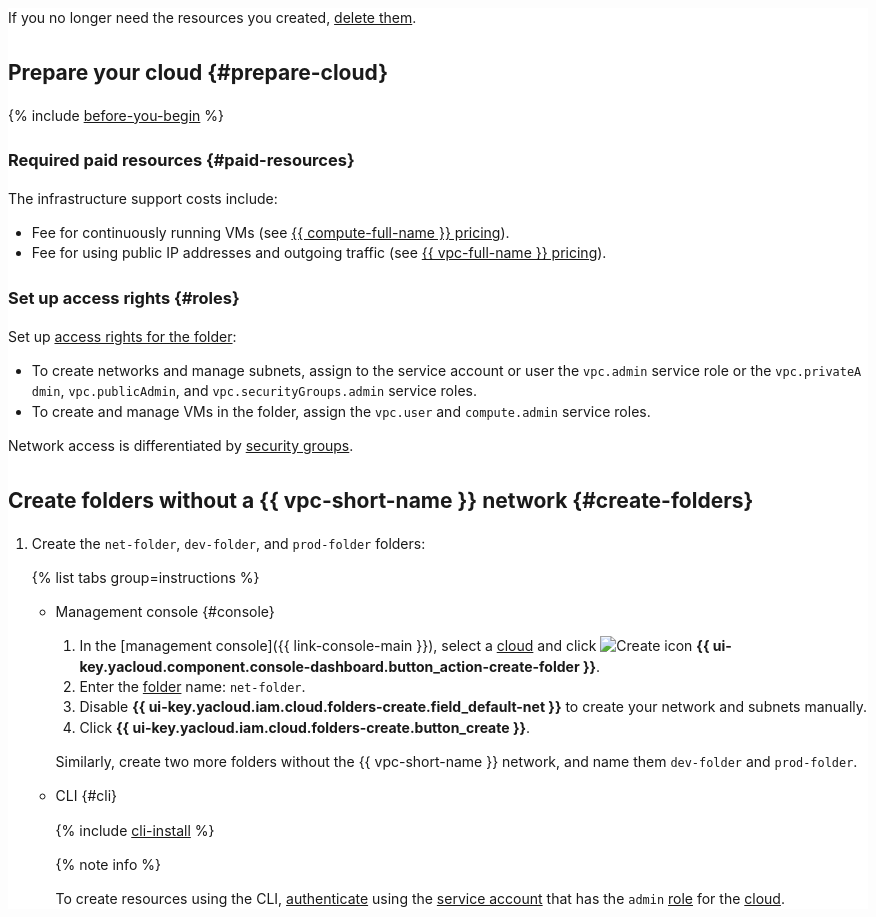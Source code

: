 If you no longer need the resources you created, [delete them](#clear-out).

## Prepare your cloud {#prepare-cloud}

{% include [before-you-begin](../../_tutorials/_tutorials_includes/before-you-begin.md) %}


### Required paid resources {#paid-resources}

The infrastructure support costs include:

* Fee for continuously running VMs (see [{{ compute-full-name }} pricing](../../compute/pricing.md)).
* Fee for using public IP addresses and outgoing traffic (see [{{ vpc-full-name }} pricing](../../vpc/pricing.md)).


### Set up access rights {#roles}

Set up [access rights for the folder](../../resource-manager/operations/folder/set-access-bindings.md):

* To create networks and manage subnets, assign to the service account or user the `vpc.admin` service role or the `vpc.privateAdmin`, `vpc.publicAdmin`, and `vpc.securityGroups.admin` service roles.
* To create and manage VMs in the folder, assign the `vpc.user` and `compute.admin` service roles.

Network access is differentiated by [security groups](../../vpc/concepts/security-groups.md).

## Create folders without a {{ vpc-short-name }} network {#create-folders}

1. Create the `net-folder`, `dev-folder`, and `prod-folder` folders:

   {% list tabs group=instructions %}

   - Management console {#console}

      1. In the [management console]({{ link-console-main }}), select a [cloud](../../resource-manager/concepts/resources-hierarchy.md#cloud) and click ![Create icon](../../_assets/console-icons/plus.svg) **{{ ui-key.yacloud.component.console-dashboard.button_action-create-folder }}**.
      1. Enter the [folder](../../resource-manager/concepts/resources-hierarchy.md#folder) name: `net-folder`.
      1. Disable **{{ ui-key.yacloud.iam.cloud.folders-create.field_default-net }}** to create your network and subnets manually.
      1. Click **{{ ui-key.yacloud.iam.cloud.folders-create.button_create }}**.

      Similarly, create two more folders without the {{ vpc-short-name }} network, and name them `dev-folder` and `prod-folder`.

   - CLI {#cli}

      {% include [cli-install](../../_includes/cli-install.md) %}

      {% note info %}

      To create resources using the CLI, [authenticate](../../cli/operations/authentication/service-account.md#auth-as-sa) using the [service account](../../iam/concepts/users/service-accounts.md) that has the `admin` [role](../../iam/concepts/access-control/roles.md) for the [cloud](../../resource-manager/concepts/resources-hierarchy.md#cloud).
